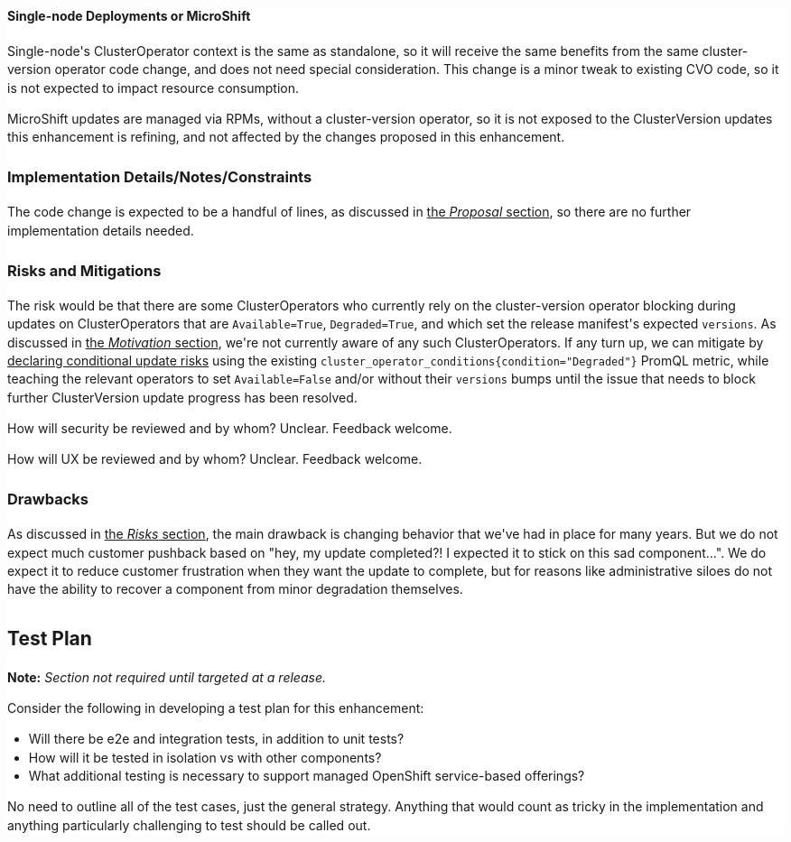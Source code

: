 #### Single-node Deployments or MicroShift

Single-node's ClusterOperator context is the same as standalone, so it will receive the same benefits from the same cluster-version operator code change, and does not need special consideration.
This change is a minor tweak to existing CVO code, so it is not expected to impact resource consumption.

MicroShift updates are managed via RPMs, without a cluster-version operator, so it is not exposed to the ClusterVersion updates this enhancement is refining, and not affected by the changes proposed in this enhancement.

### Implementation Details/Notes/Constraints

The code change is expected to be a handful of lines, as discussed in [the *Proposal* section](#proposal), so there are no further implementation details needed.

### Risks and Mitigations

The risk would be that there are some ClusterOperators who currently rely on the cluster-version operator blocking during updates on ClusterOperators that are `Available=True`, `Degraded=True`, and which set the release manifest's expected `versions`.
As discussed in [the *Motivation* section](#motivation), we're not currently aware of any such ClusterOperators.
If any turn up, we can mitigate by [declaring conditional update risks](targeted-update-edge-blocking.md) using the existing `cluster_operator_conditions{condition="Degraded"}` PromQL metric, while teaching the relevant operators to set `Available=False` and/or without their `versions` bumps until the issue that needs to block further ClusterVersion update progress has been resolved.

How will security be reviewed and by whom?
Unclear.  Feedback welcome.

How will UX be reviewed and by whom?
Unclear.  Feedback welcome.

### Drawbacks

As discussed in [the *Risks* section](#risks-and-mitigations), the main drawback is changing behavior that we've had in place for many years.
But we do not expect much customer pushback based on "hey, my update completed?!  I expected it to stick on this sad component...".
We do expect it to reduce customer frustration when they want the update to complete, but for reasons like administrative siloes do not have the ability to recover a component from minor degradation themselves.

## Test Plan

**Note:** *Section not required until targeted at a release.*

Consider the following in developing a test plan for this enhancement:
- Will there be e2e and integration tests, in addition to unit tests?
- How will it be tested in isolation vs with other components?
- What additional testing is necessary to support managed OpenShift service-based offerings?

No need to outline all of the test cases, just the general strategy. Anything
that would count as tricky in the implementation and anything particularly
challenging to test should be called out.
